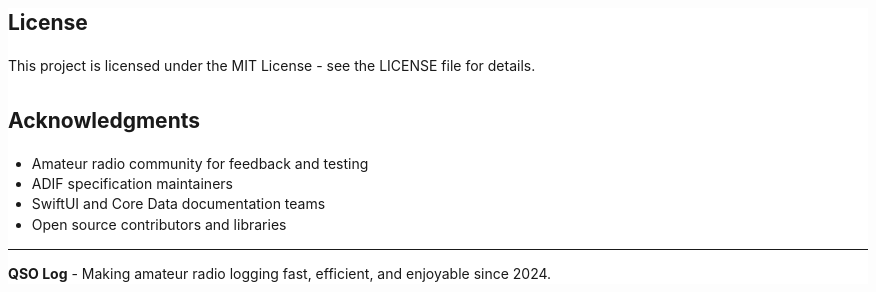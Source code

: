 ## License

This project is licensed under the MIT License - see the LICENSE file for details.

## Acknowledgments

- Amateur radio community for feedback and testing
- ADIF specification maintainers
- SwiftUI and Core Data documentation teams
- Open source contributors and libraries

---

**QSO Log** - Making amateur radio logging fast, efficient, and enjoyable since 2024.
